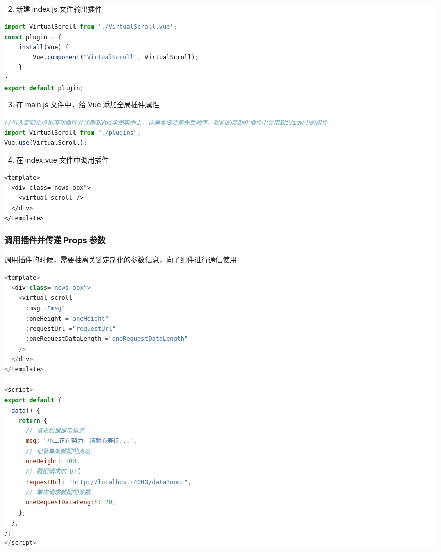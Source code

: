 2. 新建 index.js 文件输出插件

``````js
import VirtualScroll from './VirtualScroll.vue';
const plugin = {
    install(Vue) {
        Vue.component("VirtualScroll", VirtualScroll);
    }
}
export default plugin;
``````

3. 在 main.js 文件中，给 Vue 添加全局插件属性

``````js
//引入定制化虚拟滚动插件并注册到Vue全局实例上，这里需要注意先后顺序，我们的定制化插件中会用到iView中的组件
import VirtualScroll from "./plugins";
Vue.use(VirtualScroll);
``````

4. 在 index.vue 文件中调用插件

``````vue
<template>
  <div class="news-box">
    <virtual-scroll />
  </div>
</template>
``````







### 调用插件并传递 Props 参数



调用插件的时候，需要抽离关键定制化的参数信息，向子组件进行通信使用

``````js
<template>
  <div class="news-box">
    <virtual-scroll 
      :msg ="msg"
      :oneHeight ="oneHeight"
      :requestUrl ="requestUrl"
      :oneRequestDataLength ="oneRequestDataLength"
    />
  </div>
</template>

<script>
export default {
  data() {
    return {
      // 请求数据提示信息
      msg: "小二正在努力，请耐心等待...",
      // 记录单条数据的高度
      oneHeight: 100,
      // 数据请求的 Url
      requestUrl: "http://localhost:4000/data?num=",
      // 单次请求数据的条数
      oneRequestDataLength: 20,
    };
  },
};
</script>
``````
